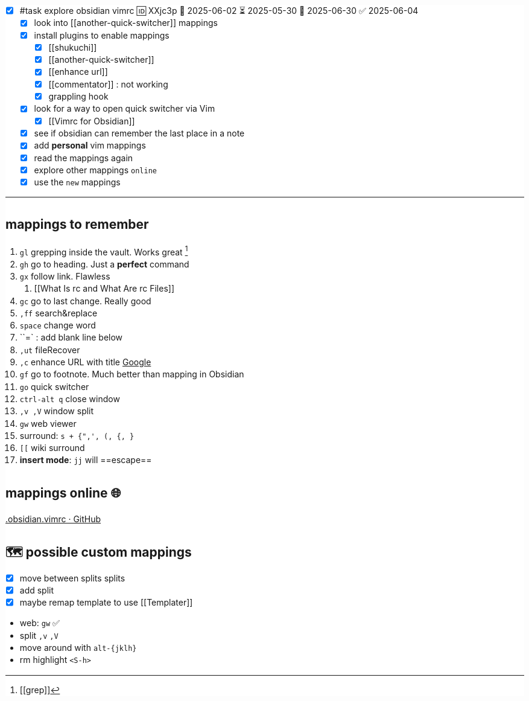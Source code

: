 
- [x] #task explore obsidian vimrc 🆔 XXjc3p 🛫 2025-06-02 ⏳ 2025-05-30 📅 2025-06-30 ✅ 2025-06-04
	- [x] look into [[another-quick-switcher]] mappings
	- [x] install plugins to enable mappings
		- [x] [[shukuchi]]
		- [x] [[another-quick-switcher]]
		- [x] [[enhance url]]
		- [x] [[commentator]] : not working
		- [x] grappling hook
	- [x] look for a way to open quick switcher via Vim
		- [x] [[Vimrc for Obsidian]]
	- [x] see if obsidian can remember the last place in a note
	- [x] add **personal** vim mappings
	- [x] read the mappings again
	- [x] explore other mappings `online`
	- [x] use the `new` mappings
___
## mappings to remember

1. `gl` grepping inside the vault. Works great [^1]
2. `gh` go to heading. Just a **perfect** command
3. `gx` follow link. Flawless
	1. [[What Is rc and What Are rc Files]]
4. `gc` go to last change. Really good
5. `,ff` search&replace
6. `space` change word
7. ``=` : add blank line below
8. `,ut` fileRecover 
9. `,c` enhance URL with title
	[Google](http://google.com)
10. `gf` go to footnote. Much better than mapping in Obsidian
11. `go` quick switcher
12. `ctrl-alt q` close window
13. `,v ,V` window split
14. `gw` web viewer
15. surround: `s + {",', (, {, }`
16. `[[`  wiki surround
17. **insert mode**: `jj` will ==escape== 

## mappings online 🌐


[.obsidian.vimrc · GitHub](https://gist.github.com/jiyee/cfa8dc2f37359004b34820543f691db3)


## 🗺 possible custom mappings

- [x] move between splits splits
- [x] add split
- [x] maybe remap template to use [[Templater]]

- web: `gw` ✅
- split `,v` `,V`
- move around with `alt-{jklh}`
- rm highlight `<S-h>`


[^1]: [[grep]]